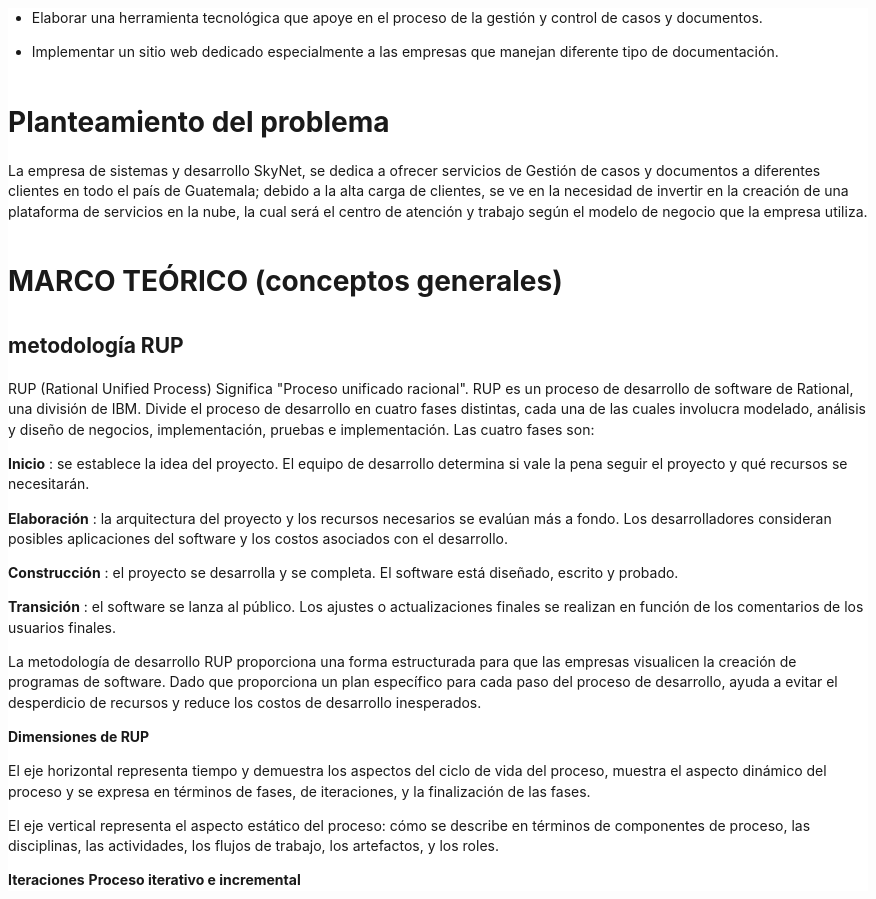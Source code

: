 -  Elaborar una herramienta tecnológica que apoye en el proceso de la gestión y control de casos y documentos.

-  Implementar un sitio web dedicado especialmente a las empresas que manejan diferente tipo de documentación.

# Planteamiento del problema

La empresa de sistemas y desarrollo SkyNet, se dedica a ofrecer servicios de Gestión de casos y documentos a diferentes clientes en todo el país de Guatemala; debido a la alta carga de clientes, se ve en la necesidad de invertir en la creación de una plataforma de servicios en la nube, la cual será el centro de atención y trabajo según el modelo de negocio que la empresa utiliza.


# MARCO TEÓRICO (conceptos generales)

## metodología RUP

RUP (Rational Unified Process) Significa "Proceso unificado racional". RUP es un proceso de desarrollo de software de Rational, una división de IBM. Divide el proceso de desarrollo en cuatro fases distintas, cada una de las cuales involucra modelado, análisis y diseño de negocios, implementación, pruebas e implementación. Las cuatro fases son:

**Inicio** : se establece la idea del proyecto. El equipo de desarrollo determina si vale la pena seguir el proyecto y qué recursos se necesitarán.

**Elaboración** : la arquitectura del proyecto y los recursos necesarios se evalúan más a fondo. Los desarrolladores consideran posibles aplicaciones del software y los costos asociados con el desarrollo.

**Construcción** : el proyecto se desarrolla y se completa. El software está diseñado, escrito y probado.

**Transición** : el software se lanza al público. Los ajustes o actualizaciones finales se realizan en función de los comentarios de los usuarios finales.

La metodología de desarrollo RUP proporciona una forma estructurada para que las empresas visualicen la creación de programas de software. Dado que proporciona un plan específico para cada paso del proceso de desarrollo, ayuda a evitar el desperdicio de recursos y reduce los costos de desarrollo inesperados.



**Dimensiones de RUP**

El eje horizontal representa tiempo y demuestra los aspectos del ciclo de vida del proceso, muestra el aspecto dinámico del proceso y se expresa en términos de fases, de iteraciones, y la finalización de las fases.

El eje vertical representa el aspecto estático del proceso: cómo se describe en términos de componentes de proceso, las disciplinas, las actividades, los flujos de trabajo, los artefactos, y los roles.



 **Iteraciones**
 **Proceso iterativo e incremental**
